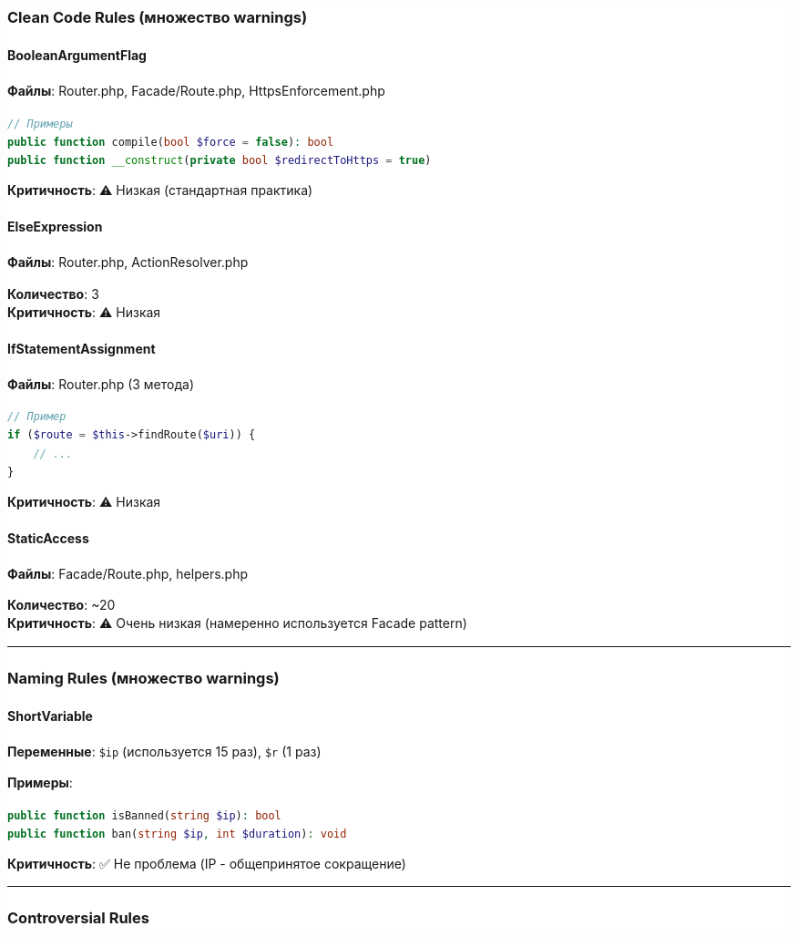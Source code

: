 ### Clean Code Rules (множество warnings)

#### BooleanArgumentFlag
**Файлы**: Router.php, Facade/Route.php, HttpsEnforcement.php

```php
// Примеры
public function compile(bool $force = false): bool
public function __construct(private bool $redirectToHttps = true)
```

**Критичность**: ⚠️ Низкая (стандартная практика)

#### ElseExpression
**Файлы**: Router.php, ActionResolver.php

**Количество**: 3  
**Критичность**: ⚠️ Низкая

#### IfStatementAssignment
**Файлы**: Router.php (3 метода)

```php
// Пример
if ($route = $this->findRoute($uri)) {
    // ...
}
```

**Критичность**: ⚠️ Низкая

#### StaticAccess
**Файлы**: Facade/Route.php, helpers.php

**Количество**: ~20  
**Критичность**: ⚠️ Очень низкая (намеренно используется Facade pattern)

---

### Naming Rules (множество warnings)

#### ShortVariable
**Переменные**: `$ip` (используется 15 раз), `$r` (1 раз)

**Примеры**:
```php
public function isBanned(string $ip): bool
public function ban(string $ip, int $duration): void
```

**Критичность**: ✅ Не проблема (IP - общепринятое сокращение)

---

### Controversial Rules

